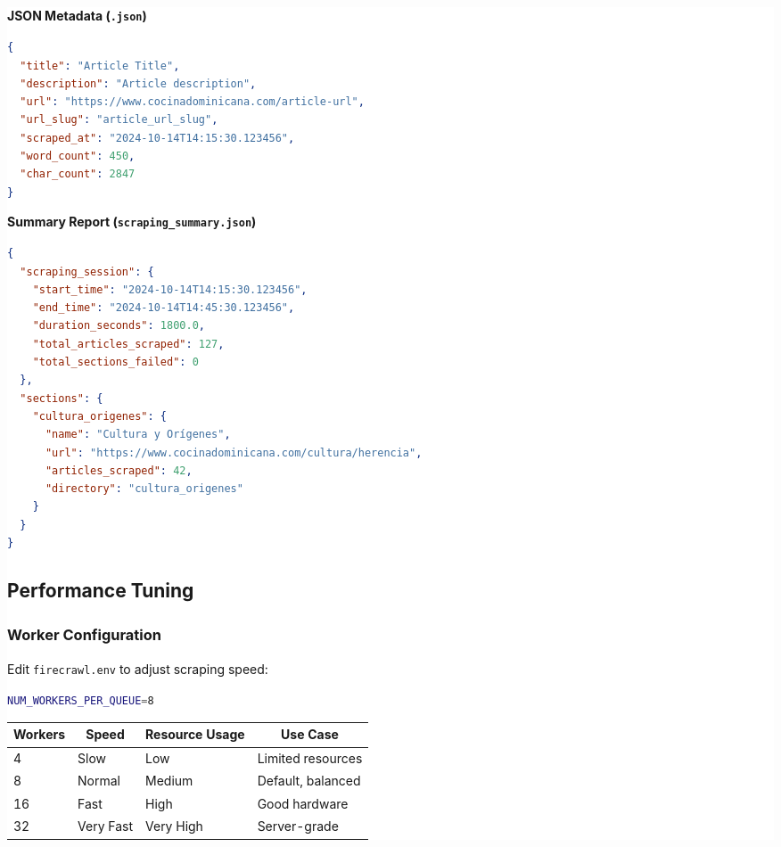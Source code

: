 **JSON Metadata (`.json`)**

```json
{
  "title": "Article Title",
  "description": "Article description", 
  "url": "https://www.cocinadominicana.com/article-url",
  "url_slug": "article_url_slug",
  "scraped_at": "2024-10-14T14:15:30.123456",
  "word_count": 450,
  "char_count": 2847
}
```

**Summary Report (`scraping_summary.json`)**

```json
{
  "scraping_session": {
    "start_time": "2024-10-14T14:15:30.123456",
    "end_time": "2024-10-14T14:45:30.123456", 
    "duration_seconds": 1800.0,
    "total_articles_scraped": 127,
    "total_sections_failed": 0
  },
  "sections": {
    "cultura_origenes": {
      "name": "Cultura y Orígenes",
      "url": "https://www.cocinadominicana.com/cultura/herencia",
      "articles_scraped": 42,
      "directory": "cultura_origenes"
    }
  }
}
```

## Performance Tuning

### Worker Configuration

Edit `firecrawl.env` to adjust scraping speed:

```bash
NUM_WORKERS_PER_QUEUE=8
```

| Workers | Speed | Resource Usage | Use Case |
|---------|-------|----------------|----------|
| 4 | Slow | Low | Limited resources |
| 8 | Normal | Medium | Default, balanced |
| 16 | Fast | High | Good hardware |
| 32 | Very Fast | Very High | Server-grade |
